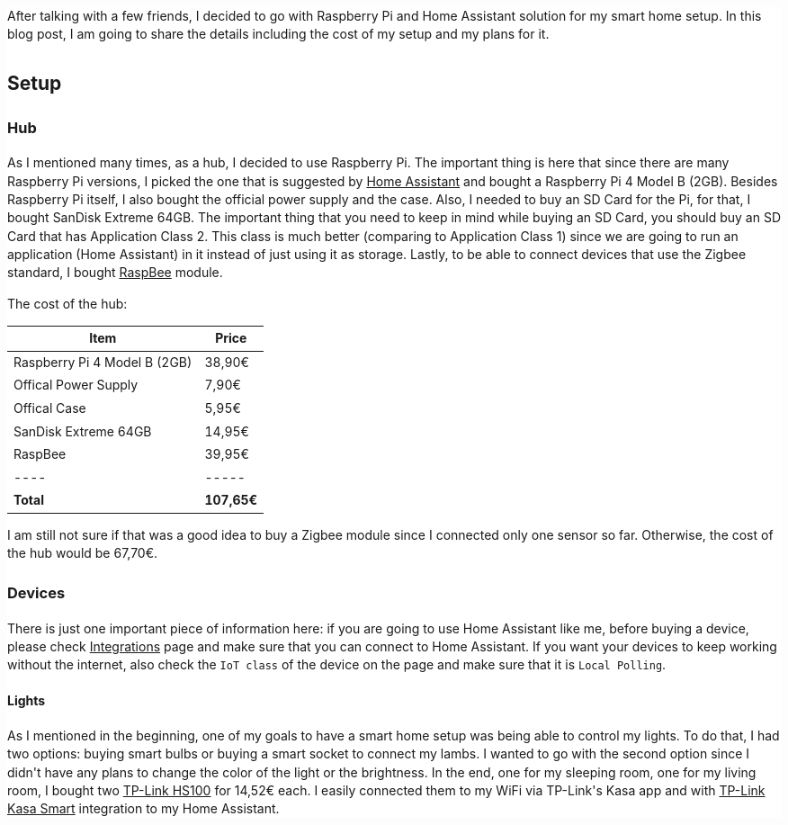 After talking with a few friends, I decided to go with Raspberry Pi and Home Assistant solution for my smart home setup. In this blog post, I am going to share the details including the cost of my setup and my plans for it.

## Setup

### Hub

As I mentioned many times, as a hub, I decided to use Raspberry Pi. The important thing is here that since there are many Raspberry Pi versions, I picked the one that is suggested by [Home Assistant](https://www.home-assistant.io/getting-started/) and bought a Raspberry Pi 4 Model B (2GB). Besides Raspberry Pi itself, I also bought the official power supply and the case. Also, I needed to buy an SD Card for the Pi, for that, I bought SanDisk Extreme 64GB. The important thing that you need to keep in mind while buying an SD Card, you should buy an SD Card that has Application Class 2. This class is much better (comparing to Application Class 1) since we are going to run an application (Home Assistant) in it instead of just using it as storage. Lastly, to be able to connect devices that use the Zigbee standard, I bought [RaspBee](https://phoscon.de/en/raspbee) module.

The cost of the hub:

|Item|Price|
|----|-----|
|Raspberry Pi 4 Model B (2GB)|38,90€|
|Offical Power Supply|7,90€|
|Offical Case|5,95€|
|SanDisk Extreme 64GB|14,95€|
|RaspBee|39,95€|
|----|-----|
|**Total**|**107,65€**|

I am still not sure if that was a good idea to buy a Zigbee module since I connected only one sensor so far. Otherwise, the cost of the hub would be 67,70€.

### Devices

There is just one important piece of information here: if you are going to use Home Assistant like me, before buying a device, please check [Integrations](https://www.home-assistant.io/integrations/) page and make sure that you can connect to Home Assistant. If you want your devices to keep working without the internet, also check the `IoT class` of the device on the page and make sure that it is `Local Polling`.

#### Lights

As I mentioned in the beginning, one of my goals to have a smart home setup was being able to control my lights. To do that, I had two options: buying smart bulbs or buying a smart socket to connect my lambs. I wanted to go with the second option since I didn't have any plans to change the color of the light or the brightness. In the end, one for my sleeping room, one for my living room, I bought two [TP-Link HS100](https://www.amazon.de/-/en/TP-Link-HS100-EU-required-anywhere/dp/B06W586CDZ/) for 14,52€ each. I easily connected them to my WiFi via TP-Link's Kasa app and with [TP-Link Kasa Smart](https://www.home-assistant.io/integrations/tplink/) integration to my Home Assistant.
